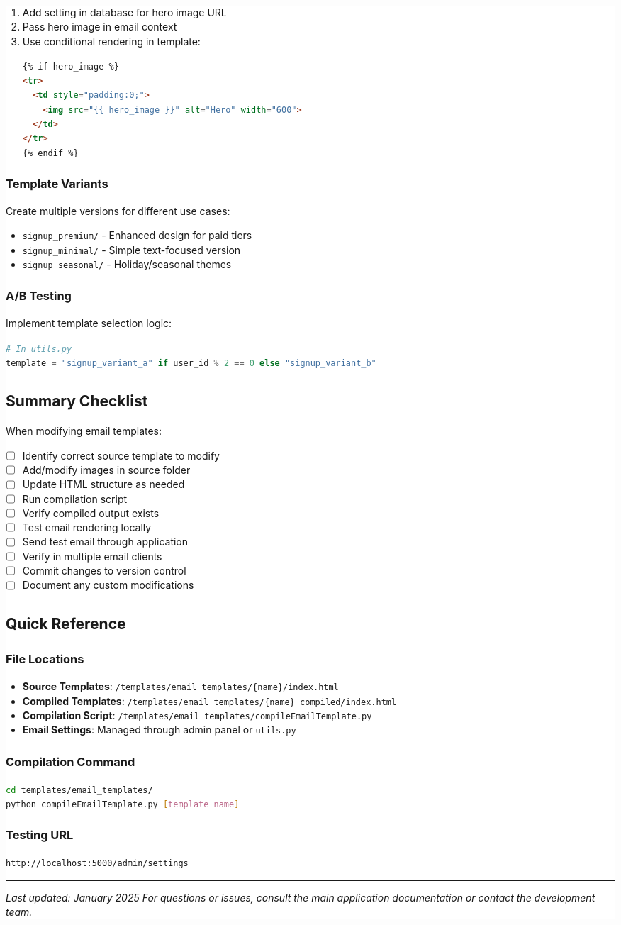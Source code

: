 1. Add setting in database for hero image URL
2. Pass hero image in email context
3. Use conditional rendering in template:
   ```html
   {% if hero_image %}
   <tr>
     <td style="padding:0;">
       <img src="{{ hero_image }}" alt="Hero" width="600">
     </td>
   </tr>
   {% endif %}
   ```

### Template Variants
Create multiple versions for different use cases:
- `signup_premium/` - Enhanced design for paid tiers
- `signup_minimal/` - Simple text-focused version
- `signup_seasonal/` - Holiday/seasonal themes

### A/B Testing
Implement template selection logic:
```python
# In utils.py
template = "signup_variant_a" if user_id % 2 == 0 else "signup_variant_b"
```

## Summary Checklist

When modifying email templates:

- [ ] Identify correct source template to modify
- [ ] Add/modify images in source folder
- [ ] Update HTML structure as needed
- [ ] Run compilation script
- [ ] Verify compiled output exists
- [ ] Test email rendering locally
- [ ] Send test email through application
- [ ] Verify in multiple email clients
- [ ] Commit changes to version control
- [ ] Document any custom modifications

## Quick Reference

### File Locations
- **Source Templates**: `/templates/email_templates/{name}/index.html`
- **Compiled Templates**: `/templates/email_templates/{name}_compiled/index.html`
- **Compilation Script**: `/templates/email_templates/compileEmailTemplate.py`
- **Email Settings**: Managed through admin panel or `utils.py`

### Compilation Command
```bash
cd templates/email_templates/
python compileEmailTemplate.py [template_name]
```

### Testing URL
```
http://localhost:5000/admin/settings
```

---

*Last updated: January 2025*
*For questions or issues, consult the main application documentation or contact the development team.*